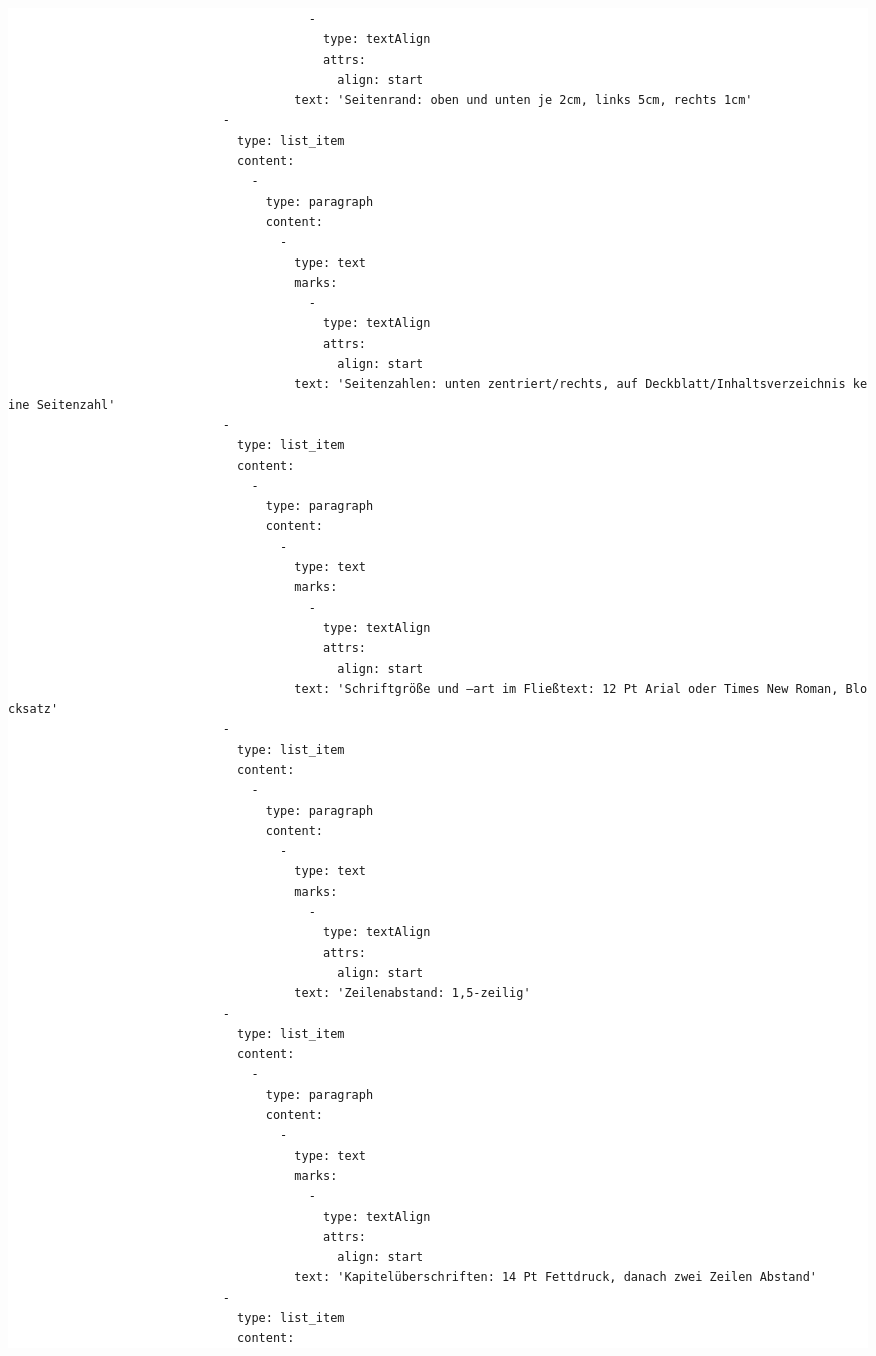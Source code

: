                                               -
                                                type: textAlign
                                                attrs:
                                                  align: start
                                            text: 'Seitenrand: oben und unten je 2cm, links 5cm, rechts 1cm'
                                  -
                                    type: list_item
                                    content:
                                      -
                                        type: paragraph
                                        content:
                                          -
                                            type: text
                                            marks:
                                              -
                                                type: textAlign
                                                attrs:
                                                  align: start
                                            text: 'Seitenzahlen: unten zentriert/rechts, auf Deckblatt/Inhaltsverzeichnis keine Seitenzahl'
                                  -
                                    type: list_item
                                    content:
                                      -
                                        type: paragraph
                                        content:
                                          -
                                            type: text
                                            marks:
                                              -
                                                type: textAlign
                                                attrs:
                                                  align: start
                                            text: 'Schriftgröße und –art im Fließtext: 12 Pt Arial oder Times New Roman, Blocksatz'
                                  -
                                    type: list_item
                                    content:
                                      -
                                        type: paragraph
                                        content:
                                          -
                                            type: text
                                            marks:
                                              -
                                                type: textAlign
                                                attrs:
                                                  align: start
                                            text: 'Zeilenabstand: 1,5-zeilig'
                                  -
                                    type: list_item
                                    content:
                                      -
                                        type: paragraph
                                        content:
                                          -
                                            type: text
                                            marks:
                                              -
                                                type: textAlign
                                                attrs:
                                                  align: start
                                            text: 'Kapitelüberschriften: 14 Pt Fettdruck, danach zwei Zeilen Abstand'
                                  -
                                    type: list_item
                                    content: